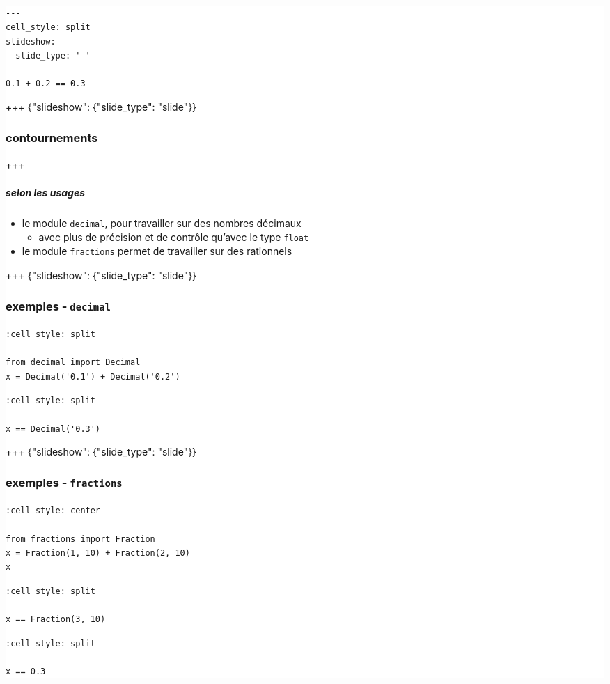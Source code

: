 ```{code-cell} ipython3
---
cell_style: split
slideshow:
  slide_type: '-'
---
0.1 + 0.2 == 0.3
```

+++ {"slideshow": {"slide_type": "slide"}}

### contournements

+++

##### selon les usages

* le [module `decimal`](https://docs.python.org/3/library/decimal.html), pour travailler sur des nombres décimaux
  * avec plus de précision et de contrôle qu’avec le type `float`
* le [module `fractions`](https://docs.python.org/3/library/fractions.html) permet de travailler sur des rationnels

+++ {"slideshow": {"slide_type": "slide"}}

### exemples - `decimal`

```{code-cell} ipython3
:cell_style: split

from decimal import Decimal
x = Decimal('0.1') + Decimal('0.2')
```

```{code-cell} ipython3
:cell_style: split

x == Decimal('0.3')
```

+++ {"slideshow": {"slide_type": "slide"}}

### exemples - `fractions`

```{code-cell} ipython3
:cell_style: center

from fractions import Fraction
x = Fraction(1, 10) + Fraction(2, 10)
x
```

```{code-cell} ipython3
:cell_style: split

x == Fraction(3, 10)
```

```{code-cell} ipython3
:cell_style: split

x == 0.3
```
